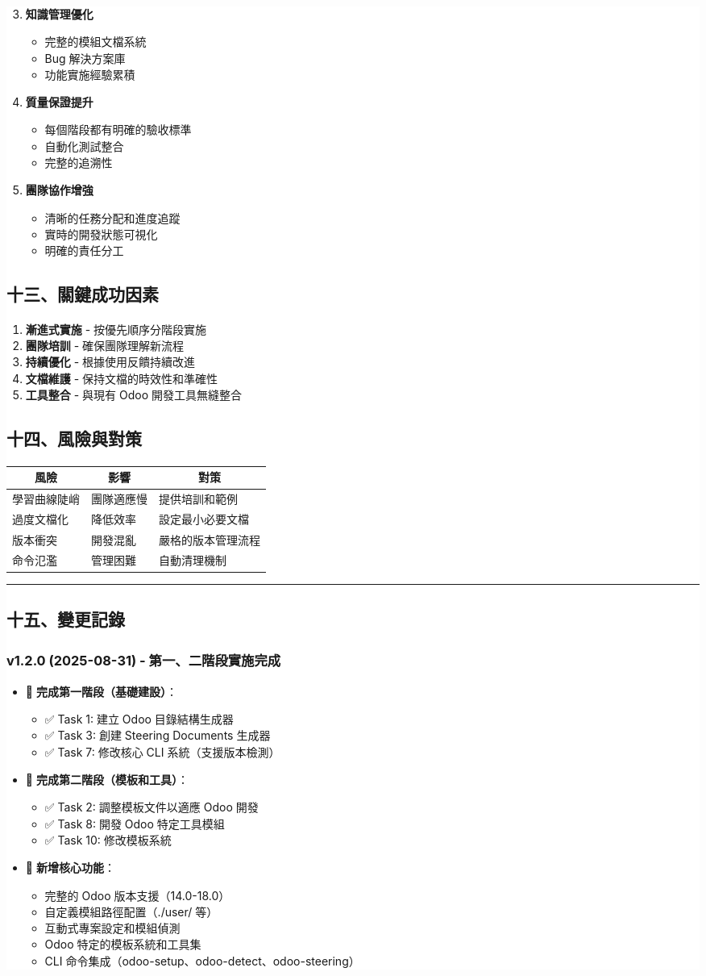 3. **知識管理優化**
   - 完整的模組文檔系統
   - Bug 解決方案庫
   - 功能實施經驗累積

4. **質量保證提升**
   - 每個階段都有明確的驗收標準
   - 自動化測試整合
   - 完整的追溯性

5. **團隊協作增強**
   - 清晰的任務分配和進度追蹤
   - 實時的開發狀態可視化
   - 明確的責任分工

## 十三、關鍵成功因素

1. **漸進式實施** - 按優先順序分階段實施
2. **團隊培訓** - 確保團隊理解新流程
3. **持續優化** - 根據使用反饋持續改進
4. **文檔維護** - 保持文檔的時效性和準確性
5. **工具整合** - 與現有 Odoo 開發工具無縫整合

## 十四、風險與對策

| 風險 | 影響 | 對策 |
|------|------|------|
| 學習曲線陡峭 | 團隊適應慢 | 提供培訓和範例 |
| 過度文檔化 | 降低效率 | 設定最小必要文檔 |
| 版本衝突 | 開發混亂 | 嚴格的版本管理流程 |
| 命令氾濫 | 管理困難 | 自動清理機制 |

---

## 十五、變更記錄

### v1.2.0 (2025-08-31) - 第一、二階段實施完成
- 🎉 **完成第一階段（基礎建設）**：
  - ✅ Task 1: 建立 Odoo 目錄結構生成器
  - ✅ Task 3: 創建 Steering Documents 生成器  
  - ✅ Task 7: 修改核心 CLI 系統（支援版本檢測）

- 🎉 **完成第二階段（模板和工具）**：
  - ✅ Task 2: 調整模板文件以適應 Odoo 開發
  - ✅ Task 8: 開發 Odoo 特定工具模組
  - ✅ Task 10: 修改模板系統

- 🔧 **新增核心功能**：
  - 完整的 Odoo 版本支援（14.0-18.0）
  - 自定義模組路徑配置（./user/ 等）
  - 互動式專案設定和模組偵測
  - Odoo 特定的模板系統和工具集
  - CLI 命令集成（odoo-setup、odoo-detect、odoo-steering）
